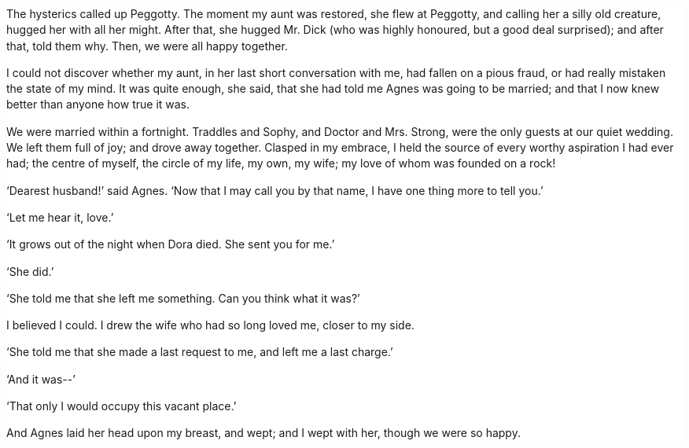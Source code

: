 The hysterics called up Peggotty. The moment my aunt was restored, she
flew at Peggotty, and calling her a silly old creature, hugged her with
all her might. After that, she hugged Mr. Dick (who was highly honoured,
but a good deal surprised); and after that, told them why. Then, we were
all happy together.

I could not discover whether my aunt, in her last short conversation
with me, had fallen on a pious fraud, or had really mistaken the state
of my mind. It was quite enough, she said, that she had told me Agnes
was going to be married; and that I now knew better than anyone how true
it was.


We were married within a fortnight. Traddles and Sophy, and Doctor and
Mrs. Strong, were the only guests at our quiet wedding. We left them
full of joy; and drove away together. Clasped in my embrace, I held the
source of every worthy aspiration I had ever had; the centre of myself,
the circle of my life, my own, my wife; my love of whom was founded on a
rock!

‘Dearest husband!’ said Agnes. ‘Now that I may call you by that name, I
have one thing more to tell you.’

‘Let me hear it, love.’

‘It grows out of the night when Dora died. She sent you for me.’

‘She did.’

‘She told me that she left me something. Can you think what it was?’

I believed I could. I drew the wife who had so long loved me, closer to
my side.

‘She told me that she made a last request to me, and left me a last
charge.’

‘And it was--’

‘That only I would occupy this vacant place.’

And Agnes laid her head upon my breast, and wept; and I wept with her,
though we were so happy.




